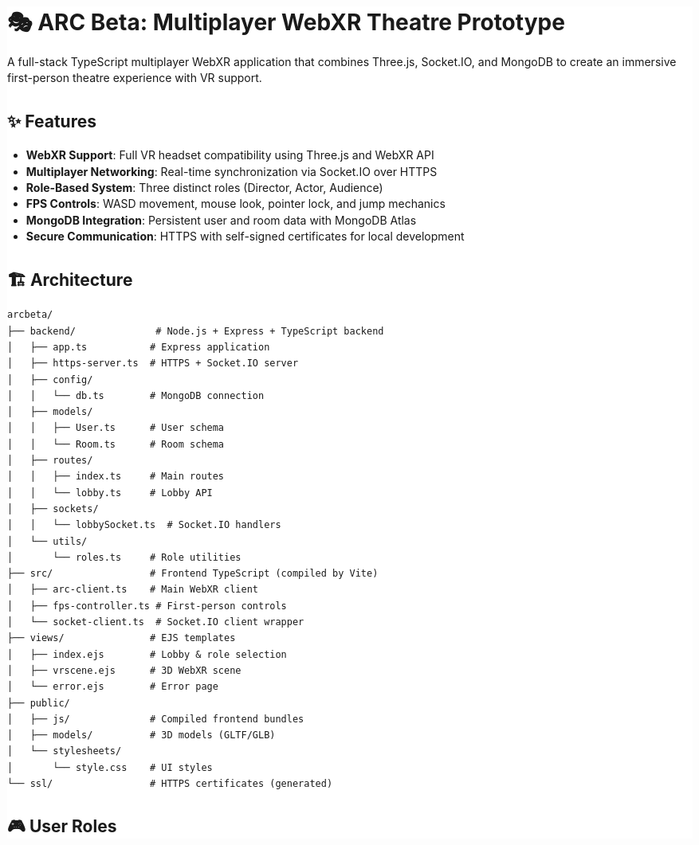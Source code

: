 # 🎭 ARC Beta: Multiplayer WebXR Theatre Prototype

A full-stack TypeScript multiplayer WebXR application that combines Three.js, Socket.IO, and MongoDB to create an immersive first-person theatre experience with VR support.

## ✨ Features

- **WebXR Support**: Full VR headset compatibility using Three.js and WebXR API
- **Multiplayer Networking**: Real-time synchronization via Socket.IO over HTTPS
- **Role-Based System**: Three distinct roles (Director, Actor, Audience)
- **FPS Controls**: WASD movement, mouse look, pointer lock, and jump mechanics
- **MongoDB Integration**: Persistent user and room data with MongoDB Atlas
- **Secure Communication**: HTTPS with self-signed certificates for local development

## 🏗️ Architecture

```
arcbeta/
├── backend/              # Node.js + Express + TypeScript backend
│   ├── app.ts           # Express application
│   ├── https-server.ts  # HTTPS + Socket.IO server
│   ├── config/
│   │   └── db.ts        # MongoDB connection
│   ├── models/
│   │   ├── User.ts      # User schema
│   │   └── Room.ts      # Room schema
│   ├── routes/
│   │   ├── index.ts     # Main routes
│   │   └── lobby.ts     # Lobby API
│   ├── sockets/
│   │   └── lobbySocket.ts  # Socket.IO handlers
│   └── utils/
│       └── roles.ts     # Role utilities
├── src/                 # Frontend TypeScript (compiled by Vite)
│   ├── arc-client.ts    # Main WebXR client
│   ├── fps-controller.ts # First-person controls
│   └── socket-client.ts  # Socket.IO client wrapper
├── views/               # EJS templates
│   ├── index.ejs        # Lobby & role selection
│   ├── vrscene.ejs      # 3D WebXR scene
│   └── error.ejs        # Error page
├── public/
│   ├── js/              # Compiled frontend bundles
│   ├── models/          # 3D models (GLTF/GLB)
│   └── stylesheets/
│       └── style.css    # UI styles
└── ssl/                 # HTTPS certificates (generated)
```

## 🎮 User Roles
